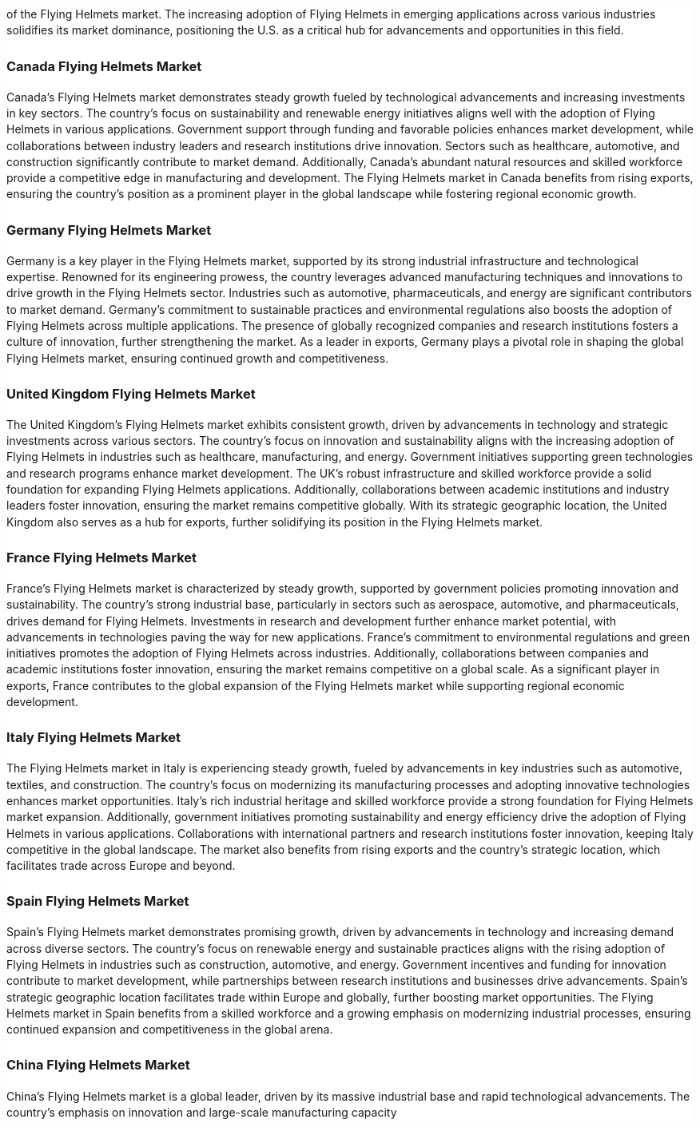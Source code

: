 of the Flying Helmets market. The increasing adoption of Flying Helmets in emerging applications across various industries solidifies its market dominance, positioning the U.S. as a critical hub for advancements and opportunities in this field.</p><h3>Canada Flying Helmets Market</h3><p>Canada&rsquo;s Flying Helmets market demonstrates steady growth fueled by technological advancements and increasing investments in key sectors. The country&rsquo;s focus on sustainability and renewable energy initiatives aligns well with the adoption of Flying Helmets in various applications. Government support through funding and favorable policies enhances market development, while collaborations between industry leaders and research institutions drive innovation. Sectors such as healthcare, automotive, and construction significantly contribute to market demand. Additionally, Canada&rsquo;s abundant natural resources and skilled workforce provide a competitive edge in manufacturing and development. The Flying Helmets market in Canada benefits from rising exports, ensuring the country&rsquo;s position as a prominent player in the global landscape while fostering regional economic growth.</p><h3>Germany Flying Helmets Market</h3><p>Germany is a key player in the Flying Helmets market, supported by its strong industrial infrastructure and technological expertise. Renowned for its engineering prowess, the country leverages advanced manufacturing techniques and innovations to drive growth in the Flying Helmets sector. Industries such as automotive, pharmaceuticals, and energy are significant contributors to market demand. Germany&rsquo;s commitment to sustainable practices and environmental regulations also boosts the adoption of Flying Helmets across multiple applications. The presence of globally recognized companies and research institutions fosters a culture of innovation, further strengthening the market. As a leader in exports, Germany plays a pivotal role in shaping the global Flying Helmets market, ensuring continued growth and competitiveness.</p><h3>United Kingdom Flying Helmets Market</h3><p>The United Kingdom&rsquo;s Flying Helmets market exhibits consistent growth, driven by advancements in technology and strategic investments across various sectors. The country&rsquo;s focus on innovation and sustainability aligns with the increasing adoption of Flying Helmets in industries such as healthcare, manufacturing, and energy. Government initiatives supporting green technologies and research programs enhance market development. The UK&rsquo;s robust infrastructure and skilled workforce provide a solid foundation for expanding Flying Helmets applications. Additionally, collaborations between academic institutions and industry leaders foster innovation, ensuring the market remains competitive globally. With its strategic geographic location, the United Kingdom also serves as a hub for exports, further solidifying its position in the Flying Helmets market.</p><h3>France Flying Helmets Market</h3><p>France&rsquo;s Flying Helmets market is characterized by steady growth, supported by government policies promoting innovation and sustainability. The country&rsquo;s strong industrial base, particularly in sectors such as aerospace, automotive, and pharmaceuticals, drives demand for Flying Helmets. Investments in research and development further enhance market potential, with advancements in technologies paving the way for new applications. France&rsquo;s commitment to environmental regulations and green initiatives promotes the adoption of Flying Helmets across industries. Additionally, collaborations between companies and academic institutions foster innovation, ensuring the market remains competitive on a global scale. As a significant player in exports, France contributes to the global expansion of the Flying Helmets market while supporting regional economic development.</p><h3>Italy Flying Helmets Market</h3><p>The Flying Helmets market in Italy is experiencing steady growth, fueled by advancements in key industries such as automotive, textiles, and construction. The country&rsquo;s focus on modernizing its manufacturing processes and adopting innovative technologies enhances market opportunities. Italy&rsquo;s rich industrial heritage and skilled workforce provide a strong foundation for Flying Helmets market expansion. Additionally, government initiatives promoting sustainability and energy efficiency drive the adoption of Flying Helmets in various applications. Collaborations with international partners and research institutions foster innovation, keeping Italy competitive in the global landscape. The market also benefits from rising exports and the country&rsquo;s strategic location, which facilitates trade across Europe and beyond.</p><h3>Spain Flying Helmets Market</h3><p>Spain&rsquo;s Flying Helmets market demonstrates promising growth, driven by advancements in technology and increasing demand across diverse sectors. The country&rsquo;s focus on renewable energy and sustainable practices aligns with the rising adoption of Flying Helmets in industries such as construction, automotive, and energy. Government incentives and funding for innovation contribute to market development, while partnerships between research institutions and businesses drive advancements. Spain&rsquo;s strategic geographic location facilitates trade within Europe and globally, further boosting market opportunities. The Flying Helmets market in Spain benefits from a skilled workforce and a growing emphasis on modernizing industrial processes, ensuring continued expansion and competitiveness in the global arena.</p><h3>China Flying Helmets Market</h3><p>China&rsquo;s Flying Helmets market is a global leader, driven by its massive industrial base and rapid technological advancements. The country&rsquo;s emphasis on innovation and large-scale manufacturing capacity